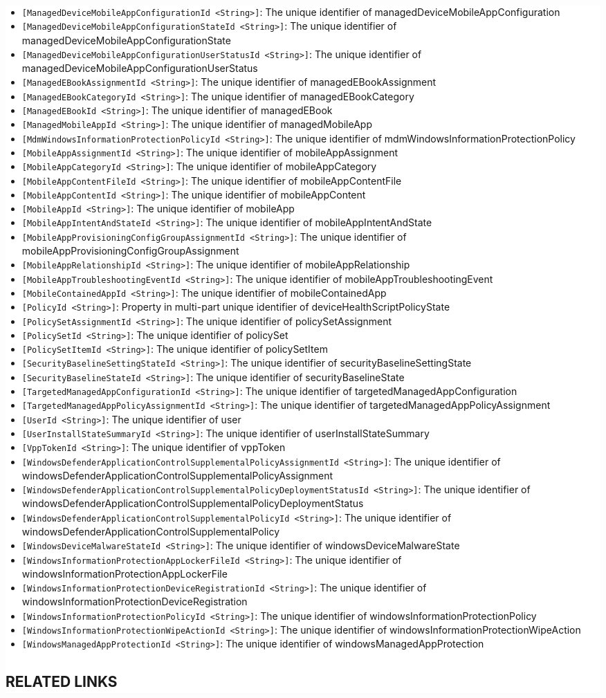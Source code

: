   - `[ManagedDeviceMobileAppConfigurationId <String>]`: The unique identifier of managedDeviceMobileAppConfiguration
  - `[ManagedDeviceMobileAppConfigurationStateId <String>]`: The unique identifier of managedDeviceMobileAppConfigurationState
  - `[ManagedDeviceMobileAppConfigurationUserStatusId <String>]`: The unique identifier of managedDeviceMobileAppConfigurationUserStatus
  - `[ManagedEBookAssignmentId <String>]`: The unique identifier of managedEBookAssignment
  - `[ManagedEBookCategoryId <String>]`: The unique identifier of managedEBookCategory
  - `[ManagedEBookId <String>]`: The unique identifier of managedEBook
  - `[ManagedMobileAppId <String>]`: The unique identifier of managedMobileApp
  - `[MdmWindowsInformationProtectionPolicyId <String>]`: The unique identifier of mdmWindowsInformationProtectionPolicy
  - `[MobileAppAssignmentId <String>]`: The unique identifier of mobileAppAssignment
  - `[MobileAppCategoryId <String>]`: The unique identifier of mobileAppCategory
  - `[MobileAppContentFileId <String>]`: The unique identifier of mobileAppContentFile
  - `[MobileAppContentId <String>]`: The unique identifier of mobileAppContent
  - `[MobileAppId <String>]`: The unique identifier of mobileApp
  - `[MobileAppIntentAndStateId <String>]`: The unique identifier of mobileAppIntentAndState
  - `[MobileAppProvisioningConfigGroupAssignmentId <String>]`: The unique identifier of mobileAppProvisioningConfigGroupAssignment
  - `[MobileAppRelationshipId <String>]`: The unique identifier of mobileAppRelationship
  - `[MobileAppTroubleshootingEventId <String>]`: The unique identifier of mobileAppTroubleshootingEvent
  - `[MobileContainedAppId <String>]`: The unique identifier of mobileContainedApp
  - `[PolicyId <String>]`: Property in multi-part unique identifier of deviceHealthScriptPolicyState
  - `[PolicySetAssignmentId <String>]`: The unique identifier of policySetAssignment
  - `[PolicySetId <String>]`: The unique identifier of policySet
  - `[PolicySetItemId <String>]`: The unique identifier of policySetItem
  - `[SecurityBaselineSettingStateId <String>]`: The unique identifier of securityBaselineSettingState
  - `[SecurityBaselineStateId <String>]`: The unique identifier of securityBaselineState
  - `[TargetedManagedAppConfigurationId <String>]`: The unique identifier of targetedManagedAppConfiguration
  - `[TargetedManagedAppPolicyAssignmentId <String>]`: The unique identifier of targetedManagedAppPolicyAssignment
  - `[UserId <String>]`: The unique identifier of user
  - `[UserInstallStateSummaryId <String>]`: The unique identifier of userInstallStateSummary
  - `[VppTokenId <String>]`: The unique identifier of vppToken
  - `[WindowsDefenderApplicationControlSupplementalPolicyAssignmentId <String>]`: The unique identifier of windowsDefenderApplicationControlSupplementalPolicyAssignment
  - `[WindowsDefenderApplicationControlSupplementalPolicyDeploymentStatusId <String>]`: The unique identifier of windowsDefenderApplicationControlSupplementalPolicyDeploymentStatus
  - `[WindowsDefenderApplicationControlSupplementalPolicyId <String>]`: The unique identifier of windowsDefenderApplicationControlSupplementalPolicy
  - `[WindowsDeviceMalwareStateId <String>]`: The unique identifier of windowsDeviceMalwareState
  - `[WindowsInformationProtectionAppLockerFileId <String>]`: The unique identifier of windowsInformationProtectionAppLockerFile
  - `[WindowsInformationProtectionDeviceRegistrationId <String>]`: The unique identifier of windowsInformationProtectionDeviceRegistration
  - `[WindowsInformationProtectionPolicyId <String>]`: The unique identifier of windowsInformationProtectionPolicy
  - `[WindowsInformationProtectionWipeActionId <String>]`: The unique identifier of windowsInformationProtectionWipeAction
  - `[WindowsManagedAppProtectionId <String>]`: The unique identifier of windowsManagedAppProtection

## RELATED LINKS

